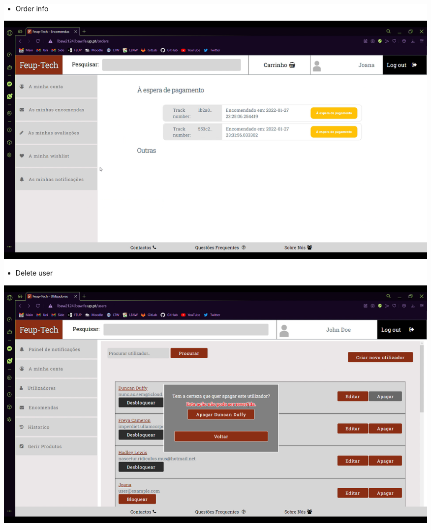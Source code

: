 - Order info 

![Order info](uploads/0cd077a61018b730b2dda45752deedc9/order_info.png)

- Delete user 

![Delete user](uploads/50ce7abd890780b0b22d8a38c8347db3/delete_user.png)
